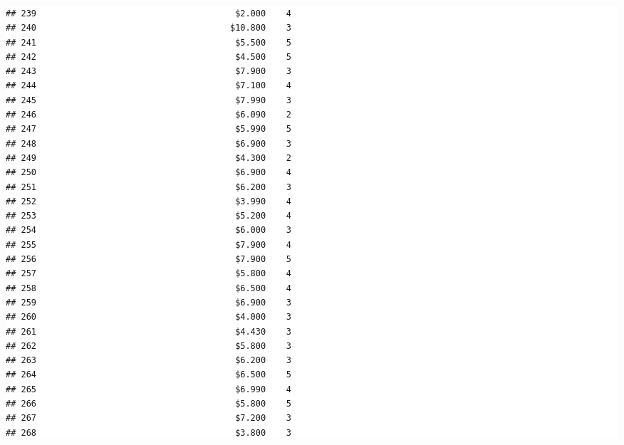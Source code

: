     ## 239                                       $2.000    4
    ## 240                                      $10.800    3
    ## 241                                       $5.500    5
    ## 242                                       $4.500    5
    ## 243                                       $7.900    3
    ## 244                                       $7.100    4
    ## 245                                       $7.990    3
    ## 246                                       $6.090    2
    ## 247                                       $5.990    5
    ## 248                                       $6.900    3
    ## 249                                       $4.300    2
    ## 250                                       $6.900    4
    ## 251                                       $6.200    3
    ## 252                                       $3.990    4
    ## 253                                       $5.200    4
    ## 254                                       $6.000    3
    ## 255                                       $7.900    4
    ## 256                                       $7.900    5
    ## 257                                       $5.800    4
    ## 258                                       $6.500    4
    ## 259                                       $6.900    3
    ## 260                                       $4.000    3
    ## 261                                       $4.430    3
    ## 262                                       $5.800    3
    ## 263                                       $6.200    3
    ## 264                                       $6.500    5
    ## 265                                       $6.990    4
    ## 266                                       $5.800    5
    ## 267                                       $7.200    3
    ## 268                                       $3.800    3